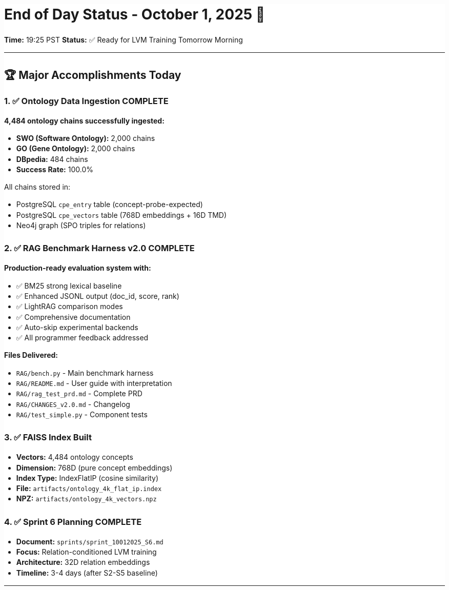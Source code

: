 # End of Day Status - October 1, 2025 🎉

**Time:** 19:25 PST
**Status:** ✅ Ready for LVM Training Tomorrow Morning

---

## 🏆 Major Accomplishments Today

### 1. ✅ Ontology Data Ingestion COMPLETE
**4,484 ontology chains successfully ingested:**
- **SWO (Software Ontology):** 2,000 chains
- **GO (Gene Ontology):** 2,000 chains
- **DBpedia:** 484 chains
- **Success Rate:** 100.0%

All chains stored in:
- PostgreSQL `cpe_entry` table (concept-probe-expected)
- PostgreSQL `cpe_vectors` table (768D embeddings + 16D TMD)
- Neo4j graph (SPO triples for relations)

### 2. ✅ RAG Benchmark Harness v2.0 COMPLETE
**Production-ready evaluation system with:**
- ✅ BM25 strong lexical baseline
- ✅ Enhanced JSONL output (doc_id, score, rank)
- ✅ LightRAG comparison modes
- ✅ Comprehensive documentation
- ✅ Auto-skip experimental backends
- ✅ All programmer feedback addressed

**Files Delivered:**
- `RAG/bench.py` - Main benchmark harness
- `RAG/README.md` - User guide with interpretation
- `RAG/rag_test_prd.md` - Complete PRD
- `RAG/CHANGES_v2.0.md` - Changelog
- `RAG/test_simple.py` - Component tests

### 3. ✅ FAISS Index Built
- **Vectors:** 4,484 ontology concepts
- **Dimension:** 768D (pure concept embeddings)
- **Index Type:** IndexFlatIP (cosine similarity)
- **File:** `artifacts/ontology_4k_flat_ip.index`
- **NPZ:** `artifacts/ontology_4k_vectors.npz`

### 4. ✅ Sprint 6 Planning COMPLETE
- **Document:** `sprints/sprint_10012025_S6.md`
- **Focus:** Relation-conditioned LVM training
- **Architecture:** 32D relation embeddings
- **Timeline:** 3-4 days (after S2-S5 baseline)

---